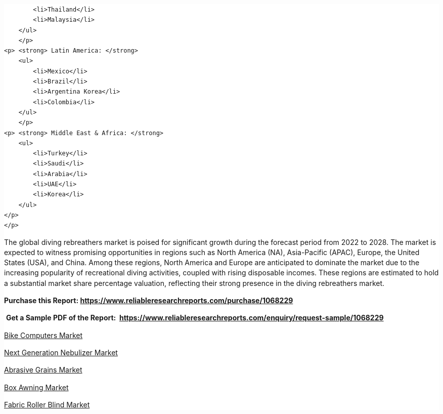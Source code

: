            <li>Thailand</li>
            <li>Malaysia</li>
        </ul>
        </p> 
    <p> <strong> Latin America: </strong>
        <ul>
            <li>Mexico</li>
            <li>Brazil</li>
            <li>Argentina Korea</li>
            <li>Colombia</li>
        </ul>
        </p> 
    <p> <strong> Middle East & Africa: </strong>
        <ul>
            <li>Turkey</li>
            <li>Saudi</li>
            <li>Arabia</li>
            <li>UAE</li>
            <li>Korea</li>
        </ul>
    </p>
    </p>
<p><p>The global diving rebreathers market is poised for significant growth during the forecast period from 2022 to 2028. The market is expected to witness promising opportunities in regions such as North America (NA), Asia-Pacific (APAC), Europe, the United States (USA), and China. Among these regions, North America and Europe are anticipated to dominate the market due to the increasing popularity of recreational diving activities, coupled with rising disposable incomes. These regions are estimated to hold a substantial market share percentage valuation, reflecting their strong presence in the diving rebreathers market.</p></p>
<p><strong>Purchase this Report: <a href="https://www.reliableresearchreports.com/purchase/1068229">https://www.reliableresearchreports.com/purchase/1068229</a></strong></p>
<p>&nbsp;<strong>Get a Sample PDF of the Report:&nbsp;&nbsp;<a href="https://www.reliableresearchreports.com/enquiry/request-sample/1068229">https://www.reliableresearchreports.com/enquiry/request-sample/1068229</a></strong></p>
<p><strong></strong></p>
<p><p><a href="https://medium.com/@clock.fund.arm/bike-computers-market-size-growth-forecast-2023-2030-5d8bb920d79a">Bike Computers Market</a></p><p><a href="https://www.reportprime.com/next-generation-nebulizer-r9024">Next Generation Nebulizer Market</a></p><p><a href="https://medium.com/@reportprime04/abrasive-grains-market-size-growth-forecast-2023-2030-a24d3a7b780c">Abrasive Grains Market</a></p><p><a href="https://www.linkedin.com/pulse/box-awning-market-size-share-global-analysis-report-2023-hyrje/">Box Awning Market</a></p><p><a href="https://www.linkedin.com/pulse/fabric-roller-blind-market-share-amp-new-trends-analysis-4zwre/">Fabric Roller Blind Market</a></p></p>